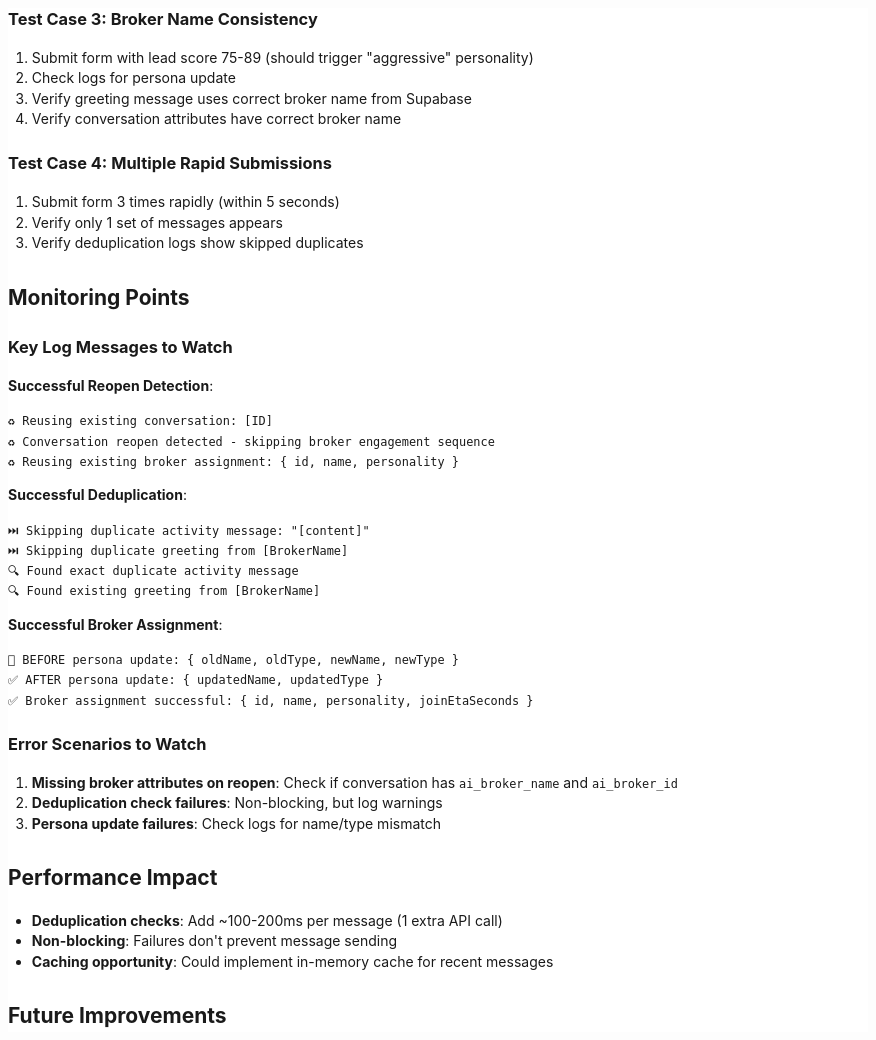 ### Test Case 3: Broker Name Consistency
1. Submit form with lead score 75-89 (should trigger "aggressive" personality)
2. Check logs for persona update
3. Verify greeting message uses correct broker name from Supabase
4. Verify conversation attributes have correct broker name

### Test Case 4: Multiple Rapid Submissions
1. Submit form 3 times rapidly (within 5 seconds)
2. Verify only 1 set of messages appears
3. Verify deduplication logs show skipped duplicates

## Monitoring Points

### Key Log Messages to Watch

**Successful Reopen Detection**:
```
♻️ Reusing existing conversation: [ID]
♻️ Conversation reopen detected - skipping broker engagement sequence
♻️ Reusing existing broker assignment: { id, name, personality }
```

**Successful Deduplication**:
```
⏭️ Skipping duplicate activity message: "[content]"
⏭️ Skipping duplicate greeting from [BrokerName]
🔍 Found exact duplicate activity message
🔍 Found existing greeting from [BrokerName]
```

**Successful Broker Assignment**:
```
🔄 BEFORE persona update: { oldName, oldType, newName, newType }
✅ AFTER persona update: { updatedName, updatedType }
✅ Broker assignment successful: { id, name, personality, joinEtaSeconds }
```

### Error Scenarios to Watch

1. **Missing broker attributes on reopen**: Check if conversation has `ai_broker_name` and `ai_broker_id`
2. **Deduplication check failures**: Non-blocking, but log warnings
3. **Persona update failures**: Check logs for name/type mismatch

## Performance Impact

- **Deduplication checks**: Add ~100-200ms per message (1 extra API call)
- **Non-blocking**: Failures don't prevent message sending
- **Caching opportunity**: Could implement in-memory cache for recent messages

## Future Improvements
